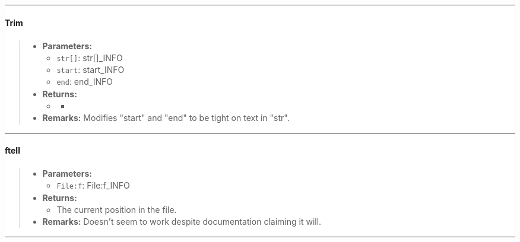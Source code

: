 ***

#### Trim
>* **Parameters:**
>	* `str[]`: str[]_INFO
>	* `start`: start_INFO
>	* `end`: end_INFO
>* **Returns:**
>	* -
>* **Remarks:**
>	Modifies "start" and "end" to be tight on text in "str".
 
***

#### ftell
>* **Parameters:**
>	* `File:f`: File:f_INFO
>* **Returns:**
>	* The current position in the file.
>* **Remarks:**
>	Doesn't seem to work despite documentation claiming it will.
 
***

